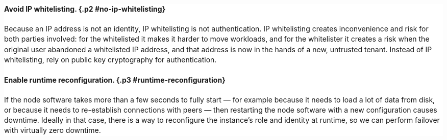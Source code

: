 #### Avoid IP whitelisting. {.p2 #no-ip-whitelisting}

Because an IP address is not an identity,
IP whitelisting is not authentication.
IP whitelisting creates inconvenience and risk for both parties involved:
for the whitelisted it makes it harder to move workloads,
and for the whitelister it creates a risk
when the original user abandoned a whitelisted IP address,
and that address is now in the hands of a new, untrusted tenant.
Instead of IP whitelisting,
rely on public key cryptography for authentication.

#### Enable runtime reconfiguration. {.p3 #runtime-reconfiguration}
If the node software takes more than a few seconds to fully start
— for example because it needs to load a lot of data from disk,
or because it needs to re-establish connections with peers —
then restarting the node software with a new configuration causes downtime.
Ideally in that case,
there is a way to reconfigure the instance’s role and identity at runtime,
so we can perform failover with virtually zero downtime.

[^1]: There is one exception to this:
when we adopt a validator identity from a node operator
who no longer wishes to operate that node,
on a network that does not support key rotation.
We only do this when we _have_ to.
Some implementations don’t offer any alternatives.
In this case,
the private keys are no longer guaranteed to be private,
and a mere legal agreement is the best guarantee we can get.
We judge on a case-by-case basis whether we can stake our reputation
on the counterparty’s word,
and we don’t do this lightly.

[^2]: We should admit that our main Solana validator uses a vanity address.
What can we say? We were young once&nbsp;…
This handbook consolidates our learnings as a node operator,
and we learned these best practices over time,
many of them the hard way.
Unfortunately, the key in question cannot be rotated.
